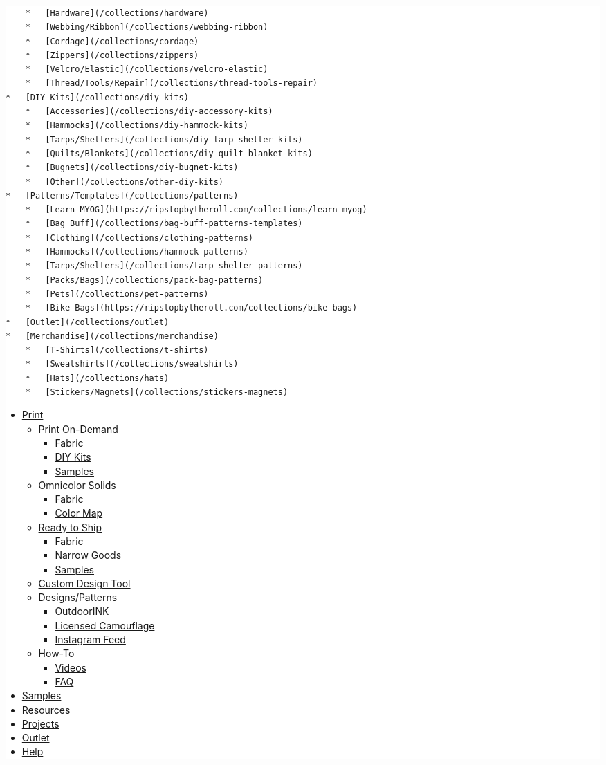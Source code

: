         *   [Hardware](/collections/hardware)
        *   [Webbing/Ribbon](/collections/webbing-ribbon)
        *   [Cordage](/collections/cordage)
        *   [Zippers](/collections/zippers)
        *   [Velcro/Elastic](/collections/velcro-elastic)
        *   [Thread/Tools/Repair](/collections/thread-tools-repair)
    *   [DIY Kits](/collections/diy-kits)
        *   [Accessories](/collections/diy-accessory-kits)
        *   [Hammocks](/collections/diy-hammock-kits)
        *   [Tarps/Shelters](/collections/diy-tarp-shelter-kits)
        *   [Quilts/Blankets](/collections/diy-quilt-blanket-kits)
        *   [Bugnets](/collections/diy-bugnet-kits)
        *   [Other](/collections/other-diy-kits)
    *   [Patterns/Templates](/collections/patterns)
        *   [Learn MYOG](https://ripstopbytheroll.com/collections/learn-myog)
        *   [Bag Buff](/collections/bag-buff-patterns-templates)
        *   [Clothing](/collections/clothing-patterns)
        *   [Hammocks](/collections/hammock-patterns)
        *   [Tarps/Shelters](/collections/tarp-shelter-patterns)
        *   [Packs/Bags](/collections/pack-bag-patterns)
        *   [Pets](/collections/pet-patterns)
        *   [Bike Bags](https://ripstopbytheroll.com/collections/bike-bags)
    *   [Outlet](/collections/outlet)
    *   [Merchandise](/collections/merchandise)
        *   [T-Shirts](/collections/t-shirts)
        *   [Sweatshirts](/collections/sweatshirts)
        *   [Hats](/collections/hats)
        *   [Stickers/Magnets](/collections/stickers-magnets)
*   [Print](/collections/outdoorink)
    *   [Print On-Demand](/collections/outdoorink-print-on-demand)
        *   [Fabric](/collections/outdoorink-print-on-demand-fabric)
        *   [DIY Kits](/collections/outdoorink-print-on-demand-diy-kits)
        *   [Samples](/pages/outdoorink-samples)
    *   [Omnicolor Solids](/collections/omnicolor)
        *   [Fabric](/collections/omnicolor-solids-fabric)
        *   [Color Map](/products/outdoorink-color-map)
    *   [Ready to Ship](/collections/outdoorink-ready-to-ship)
        *   [Fabric](/collections/outdoorink-ready-to-ship-fabric)
        *   [Narrow Goods](https://ripstopbytheroll.com/collections/outdoorink-ready-to-ship-narrow-goods)
        *   [Samples](/products/outdoorink-sample-pack)
    *   [Custom Design Tool](https://ripstopbytheroll.com/pages/custom-design-tool-landing)
    *   [Designs/Patterns](/pages/design-pattern-galleries)
        *   [OutdoorINK](/pages/outdoorink-design-gallery)
        *   [Licensed Camouflage](https://ripstopbytheroll.com/pages/licensed-camouflage-galleries)
        *   [Instagram Feed](/pages/outdoorink-print-instagram-gallery)
    *   [How-To](https://ripstopbytheroll.com/pages/outdoorink-how-to-videos)
        *   [Videos](/pages/outdoorink-how-to-videos)
        *   [FAQ](https://ripstopbytheroll.zendesk.com/hc/en-us/sections/207103147-OutdoorINK)
*   [Samples](/collections/samples)
*   [Resources](/pages/resources)
*   [Projects](https://ripstopbytheroll.com/pages/customer-projects)
*   [Outlet](/collections/outlet-closeout)
*   [Help](/pages/help-center-main)

